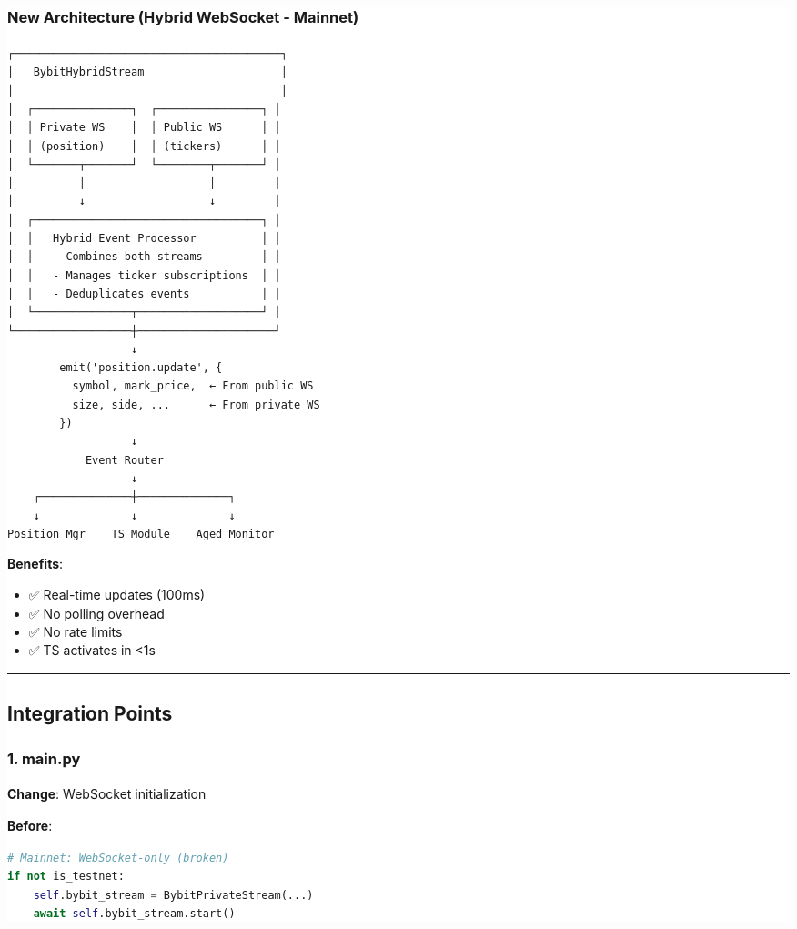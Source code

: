 
### New Architecture (Hybrid WebSocket - Mainnet)
```
┌─────────────────────────────────────────┐
│   BybitHybridStream                     │
│                                         │
│  ┌───────────────┐  ┌────────────────┐ │
│  │ Private WS    │  │ Public WS      │ │
│  │ (position)    │  │ (tickers)      │ │
│  └───────┬───────┘  └────────┬───────┘ │
│          │                   │         │
│          ↓                   ↓         │
│  ┌───────────────────────────────────┐ │
│  │   Hybrid Event Processor          │ │
│  │   - Combines both streams         │ │
│  │   - Manages ticker subscriptions  │ │
│  │   - Deduplicates events           │ │
│  └───────────────┬───────────────────┘ │
└──────────────────┼─────────────────────┘
                   ↓
        emit('position.update', {
          symbol, mark_price,  ← From public WS
          size, side, ...      ← From private WS
        })
                   ↓
            Event Router
                   ↓
    ┌──────────────┼──────────────┐
    ↓              ↓              ↓
Position Mgr    TS Module    Aged Monitor
```

**Benefits**:
- ✅ Real-time updates (100ms)
- ✅ No polling overhead
- ✅ No rate limits
- ✅ TS activates in <1s

---

## Integration Points

### 1. main.py
**Change**: WebSocket initialization

**Before**:
```python
# Mainnet: WebSocket-only (broken)
if not is_testnet:
    self.bybit_stream = BybitPrivateStream(...)
    await self.bybit_stream.start()
```
